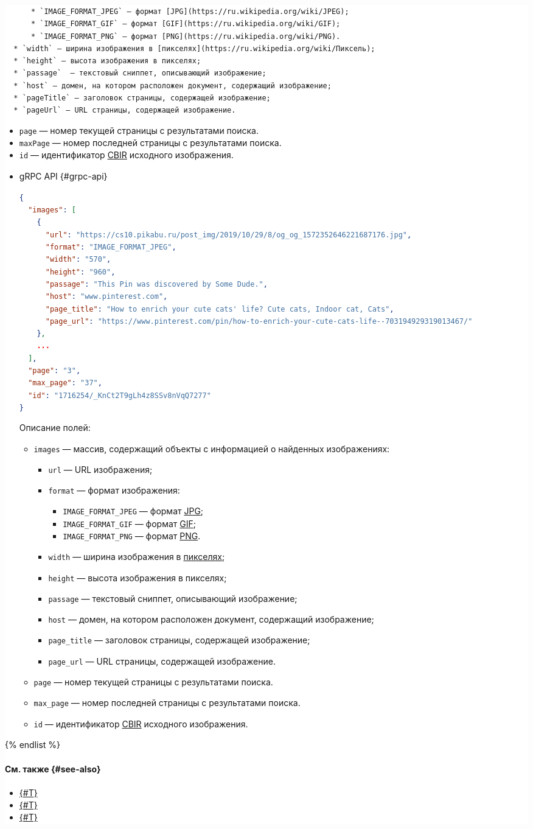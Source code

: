           * `IMAGE_FORMAT_JPEG` — формат [JPG](https://ru.wikipedia.org/wiki/JPEG);
          * `IMAGE_FORMAT_GIF` — формат [GIF](https://ru.wikipedia.org/wiki/GIF);
          * `IMAGE_FORMAT_PNG` — формат [PNG](https://ru.wikipedia.org/wiki/PNG).
      * `width` — ширина изображения в [пикселях](https://ru.wikipedia.org/wiki/Пиксель);
      * `height` — высота изображения в пикселях;
      * `passage`  — текстовый сниппет, описывающий изображение;
      * `host` — домен, на котором расположен документ, содержащий изображение;
      * `pageTitle` — заголовок страницы, содержащей изображение;
      * `pageUrl` — URL страницы, содержащей изображение.
  * `page` — номер текущей страницы с результатами поиска.
  * `maxPage` — номер последней страницы с результатами поиска.
  * `id` — идентификатор [CBIR](https://ru.wikipedia.org/wiki/Поиск_изображений_по_содержанию) исходного изображения.

- gRPC API {#grpc-api}

  ```json
  {
    "images": [
      {
        "url": "https://cs10.pikabu.ru/post_img/2019/10/29/8/og_og_1572352646221687176.jpg",
        "format": "IMAGE_FORMAT_JPEG",
        "width": "570",
        "height": "960",
        "passage": "This Pin was discovered by Some Dude.",
        "host": "www.pinterest.com",
        "page_title": "How to enrich your cute cats' life? Cute cats, Indoor cat, Cats",
        "page_url": "https://www.pinterest.com/pin/how-to-enrich-your-cute-cats-life--703194929319013467/"
      },
      ...
    ],
    "page": "3",
    "max_page": "37",
    "id": "1716254/_KnCt2T9gLh4z8SSv8nVqQ7277"
  }
  ```

  Описание полей:

  * `images` — массив, содержащий объекты с информацией о найденных изображениях:

      * `url` — URL изображения;
      * `format` — формат изображения:
      
          * `IMAGE_FORMAT_JPEG` — формат [JPG](https://ru.wikipedia.org/wiki/JPEG);
          * `IMAGE_FORMAT_GIF` — формат [GIF](https://ru.wikipedia.org/wiki/GIF);
          * `IMAGE_FORMAT_PNG` — формат [PNG](https://ru.wikipedia.org/wiki/PNG).
      * `width` — ширина изображения в [пикселях](https://ru.wikipedia.org/wiki/Пиксель);
      * `height` — высота изображения в пикселях;
      * `passage` — текстовый сниппет, описывающий изображение;
      * `host` — домен, на котором расположен документ, содержащий изображение;
      * `page_title` — заголовок страницы, содержащей изображение;
      * `page_url` — URL страницы, содержащей изображение.
  * `page` — номер текущей страницы с результатами поиска.
  * `max_page` — номер последней страницы с результатами поиска.
  * `id` — идентификатор [CBIR](https://ru.wikipedia.org/wiki/Поиск_изображений_по_содержанию) исходного изображения.

{% endlist %}

#### См. также {#see-also}

* [{#T}](../operations/search-images.md)
* [{#T}](../operations/search-images-by-pic.md)
* [{#T}](../api-ref/authentication.md)